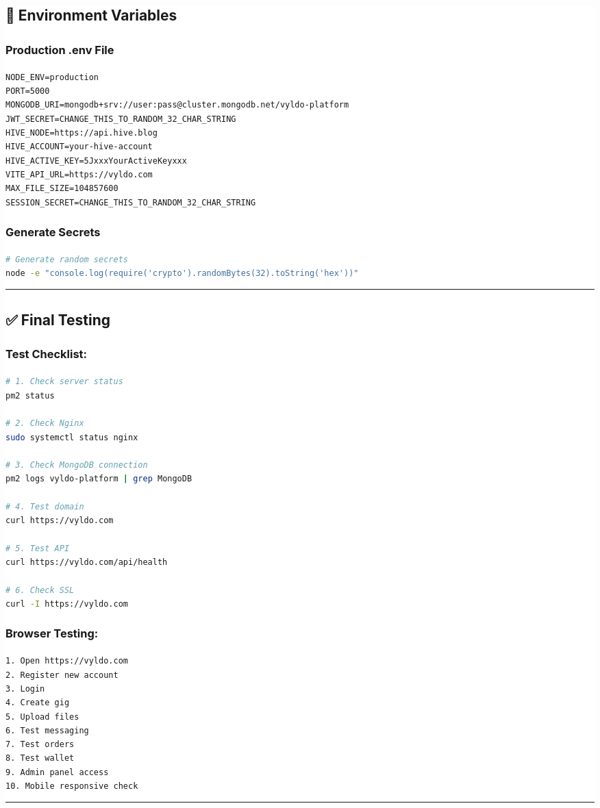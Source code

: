 
## 🔐 Environment Variables

### Production .env File
```env
NODE_ENV=production
PORT=5000
MONGODB_URI=mongodb+srv://user:pass@cluster.mongodb.net/vyldo-platform
JWT_SECRET=CHANGE_THIS_TO_RANDOM_32_CHAR_STRING
HIVE_NODE=https://api.hive.blog
HIVE_ACCOUNT=your-hive-account
HIVE_ACTIVE_KEY=5JxxxYourActiveKeyxxx
VITE_API_URL=https://vyldo.com
MAX_FILE_SIZE=104857600
SESSION_SECRET=CHANGE_THIS_TO_RANDOM_32_CHAR_STRING
```

### Generate Secrets
```bash
# Generate random secrets
node -e "console.log(require('crypto').randomBytes(32).toString('hex'))"
```

---

## ✅ Final Testing

### Test Checklist:
```bash
# 1. Check server status
pm2 status

# 2. Check Nginx
sudo systemctl status nginx

# 3. Check MongoDB connection
pm2 logs vyldo-platform | grep MongoDB

# 4. Test domain
curl https://vyldo.com

# 5. Test API
curl https://vyldo.com/api/health

# 6. Check SSL
curl -I https://vyldo.com
```

### Browser Testing:
```
1. Open https://vyldo.com
2. Register new account
3. Login
4. Create gig
5. Upload files
6. Test messaging
7. Test orders
8. Test wallet
9. Admin panel access
10. Mobile responsive check
```

---